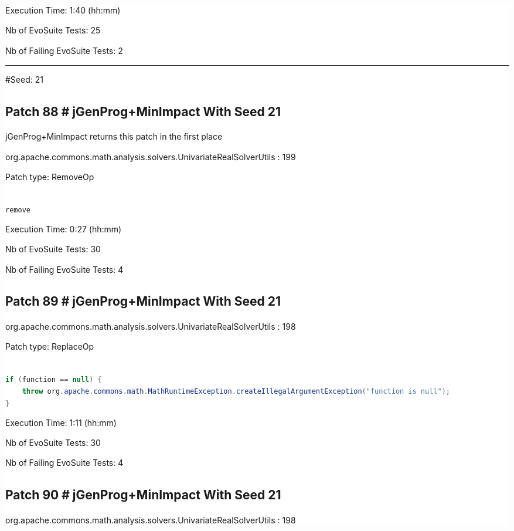 
Execution Time: 1:40 (hh:mm) 

Nb of EvoSuite Tests: 25

Nb of Failing EvoSuite Tests: 2


--- 
#Seed: 21

## Patch 88 #  jGenProg+MinImpact With Seed 21

jGenProg+MinImpact returns this patch in the first place

org.apache.commons.math.analysis.solvers.UnivariateRealSolverUtils : 199

Patch type: RemoveOp

```Java

remove

```


Execution Time: 0:27 (hh:mm) 

Nb of EvoSuite Tests: 30

Nb of Failing EvoSuite Tests: 4



## Patch 89 #  jGenProg+MinImpact With Seed 21

org.apache.commons.math.analysis.solvers.UnivariateRealSolverUtils : 198

Patch type: ReplaceOp

```Java

if (function == null) {
	throw org.apache.commons.math.MathRuntimeException.createIllegalArgumentException("function is null");
} 

```


Execution Time: 1:11 (hh:mm) 

Nb of EvoSuite Tests: 30

Nb of Failing EvoSuite Tests: 4



## Patch 90 #  jGenProg+MinImpact With Seed 21

org.apache.commons.math.analysis.solvers.UnivariateRealSolverUtils : 198
